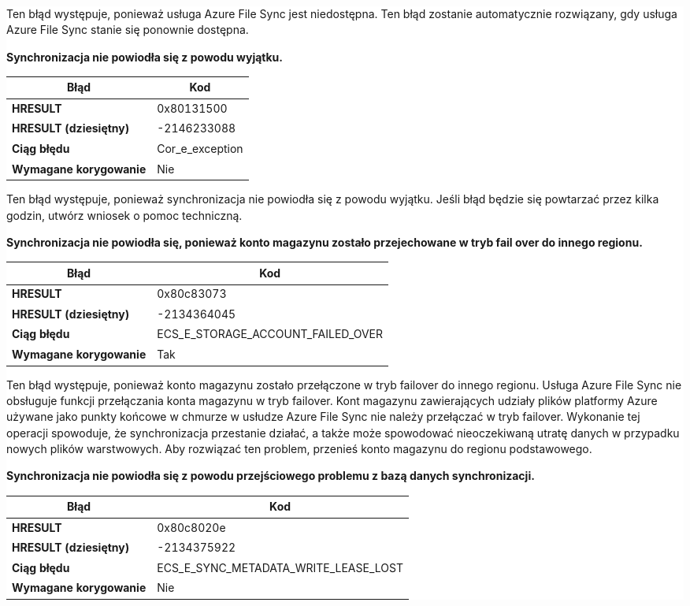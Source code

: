 Ten błąd występuje, ponieważ usługa Azure File Sync jest niedostępna. Ten błąd zostanie automatycznie rozwiązany, gdy usługa Azure File Sync stanie się ponownie dostępna.

<a id="-2146233088"></a>**Synchronizacja nie powiodła się z powodu wyjątku.**  

| Błąd | Kod |
|-|-|
| **HRESULT** | 0x80131500 |
| **HRESULT (dziesiętny)** | -2146233088 |
| **Ciąg błędu** | Cor_e_exception |
| **Wymagane korygowanie** | Nie |

Ten błąd występuje, ponieważ synchronizacja nie powiodła się z powodu wyjątku. Jeśli błąd będzie się powtarzać przez kilka godzin, utwórz wniosek o pomoc techniczną.

<a id="-2134364045"></a>**Synchronizacja nie powiodła się, ponieważ konto magazynu zostało przejechowane w tryb fail over do innego regionu.**  

| Błąd | Kod |
|-|-|
| **HRESULT** | 0x80c83073 |
| **HRESULT (dziesiętny)** | -2134364045 |
| **Ciąg błędu** | ECS_E_STORAGE_ACCOUNT_FAILED_OVER |
| **Wymagane korygowanie** | Tak |

Ten błąd występuje, ponieważ konto magazynu zostało przełączone w tryb failover do innego regionu. Usługa Azure File Sync nie obsługuje funkcji przełączania konta magazynu w tryb failover. Kont magazynu zawierających udziały plików platformy Azure używane jako punkty końcowe w chmurze w usłudze Azure File Sync nie należy przełączać w tryb failover. Wykonanie tej operacji spowoduje, że synchronizacja przestanie działać, a także może spowodować nieoczekiwaną utratę danych w przypadku nowych plików warstwowych. Aby rozwiązać ten problem, przenieś konto magazynu do regionu podstawowego.

<a id="-2134375922"></a>**Synchronizacja nie powiodła się z powodu przejściowego problemu z bazą danych synchronizacji.**  

| Błąd | Kod |
|-|-|
| **HRESULT** | 0x80c8020e |
| **HRESULT (dziesiętny)** | -2134375922 |
| **Ciąg błędu** | ECS_E_SYNC_METADATA_WRITE_LEASE_LOST |
| **Wymagane korygowanie** | Nie |
